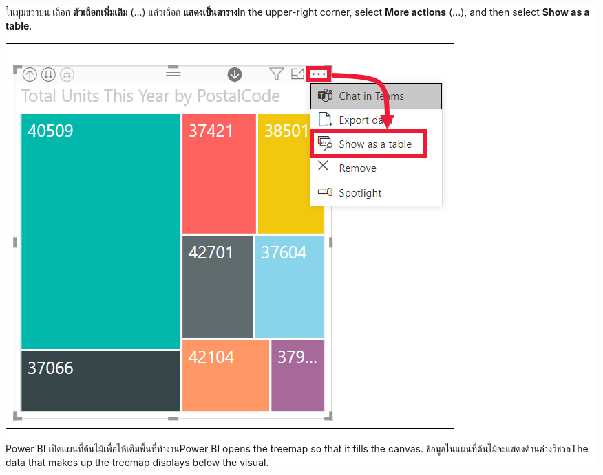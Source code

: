 <span data-ttu-id="5ba64-201">ในมุมขวาบน เลือก **ตัวเลือกเพิ่มเติม** (...) แล้วเลือก **แสดงเป็นตาราง**</span><span class="sxs-lookup"><span data-stu-id="5ba64-201">In the upper-right corner, select **More actions** (...), and then select **Show as a table**.</span></span> 

![ภาพหน้าจอของเมนูจุดไข่ปลา](./media/end-user-drill/power-bi-more-actions.png)

<span data-ttu-id="5ba64-203">Power BI เปิดแผนที่ต้นไม้เพื่อให้เติมพื้นที่ทำงาน</span><span class="sxs-lookup"><span data-stu-id="5ba64-203">Power BI opens the treemap so that it fills the canvas.</span></span> <span data-ttu-id="5ba64-204">ข้อมูลในแผนที่ต้นไม้จะแสดงด้านล่างวิชวล</span><span class="sxs-lookup"><span data-stu-id="5ba64-204">The data that makes up the treemap displays below the visual.</span></span> 
